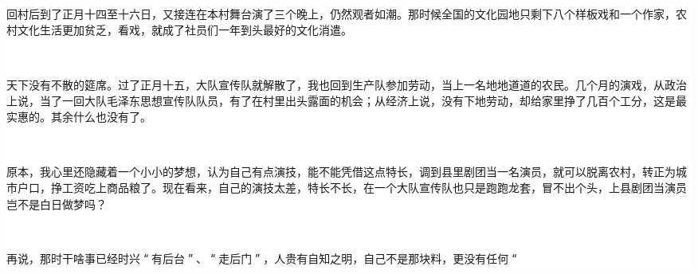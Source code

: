 </p>
<p class="p2">
<span class="s1">
   回村后到了正月十四至十六日，又接连在本村舞台演了三个晚上，仍然观者如潮。那时候全国的文化园地只剩下八个样板戏和一个作家，农村文化生活更加贫乏，看戏，就成了社员们一年到头最好的文化消遣。
  </span>
</p>
<p class="p1">
<span class="s1">
</span>
<br/>
</p>
<p class="p2">
<span class="s1">
   天下没有不散的筵席。过了正月十五，大队宣传队就解散了，我也回到生产队参加劳动，当上一名地地道道的农民。几个月的演戏，从政治上说，当了一回大队毛泽东思想宣传队队员，有了在村里出头露面的机会；从经济上说，没有下地劳动，却给家里挣了几百个工分，这是最实惠的。其余什么也没有了。
  </span>
</p>
<p class="p1">
<span class="s1">
</span>
<br/>
</p>
<p class="p2">
<span class="s1">
   原本，我心里还隐藏着一个小小的梦想，认为自己有点演技，能不能凭借这点特长，调到县里剧团当一名演员，就可以脱离农村，转正为城市户口，挣工资吃上商品粮了。现在看来，自己的演技太差，特长不长，在一个大队宣传队也只是跑跑龙套，冒不出个头，上县剧团当演员岂不是白日做梦吗？
  </span>
</p>
<p class="p1">
<span class="s1">
</span>
<br/>
</p>
<p class="p2">
<span class="s1">
   再说，那时干啥事已经时兴
  </span>
<span class="s2">
   “
  </span>
<span class="s1">
   有后台
  </span>
<span class="s2">
   ”
  </span>
<span class="s1">
   、
  </span>
<span class="s2">
   “
  </span>
<span class="s1">
   走后门
  </span>
<span class="s2">
   ”
  </span>
<span class="s1">
   ，人贵有自知之明，自己不是那块料，更没有任何
  </span>
<span class="s2">
   “
  </span>